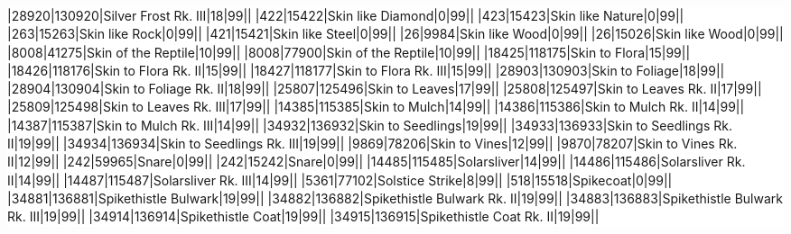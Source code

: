 |28920|130920|Silver Frost Rk. III|18|99||
|422|15422|Skin like Diamond|0|99||
|423|15423|Skin like Nature|0|99||
|263|15263|Skin like Rock|0|99||
|421|15421|Skin like Steel|0|99||
|26|9984|Skin like Wood|0|99||
|26|15026|Skin like Wood|0|99||
|8008|41275|Skin of the Reptile|10|99||
|8008|77900|Skin of the Reptile|10|99||
|18425|118175|Skin to Flora|15|99||
|18426|118176|Skin to Flora Rk. II|15|99||
|18427|118177|Skin to Flora Rk. III|15|99||
|28903|130903|Skin to Foliage|18|99||
|28904|130904|Skin to Foliage Rk. II|18|99||
|25807|125496|Skin to Leaves|17|99||
|25808|125497|Skin to Leaves Rk. II|17|99||
|25809|125498|Skin to Leaves Rk. III|17|99||
|14385|115385|Skin to Mulch|14|99||
|14386|115386|Skin to Mulch Rk. II|14|99||
|14387|115387|Skin to Mulch Rk. III|14|99||
|34932|136932|Skin to Seedlings|19|99||
|34933|136933|Skin to Seedlings Rk. II|19|99||
|34934|136934|Skin to Seedlings Rk. III|19|99||
|9869|78206|Skin to Vines|12|99||
|9870|78207|Skin to Vines Rk. II|12|99||
|242|59965|Snare|0|99||
|242|15242|Snare|0|99||
|14485|115485|Solarsliver|14|99||
|14486|115486|Solarsliver Rk. II|14|99||
|14487|115487|Solarsliver Rk. III|14|99||
|5361|77102|Solstice Strike|8|99||
|518|15518|Spikecoat|0|99||
|34881|136881|Spikethistle Bulwark|19|99||
|34882|136882|Spikethistle Bulwark Rk. II|19|99||
|34883|136883|Spikethistle Bulwark Rk. III|19|99||
|34914|136914|Spikethistle Coat|19|99||
|34915|136915|Spikethistle Coat Rk. II|19|99||